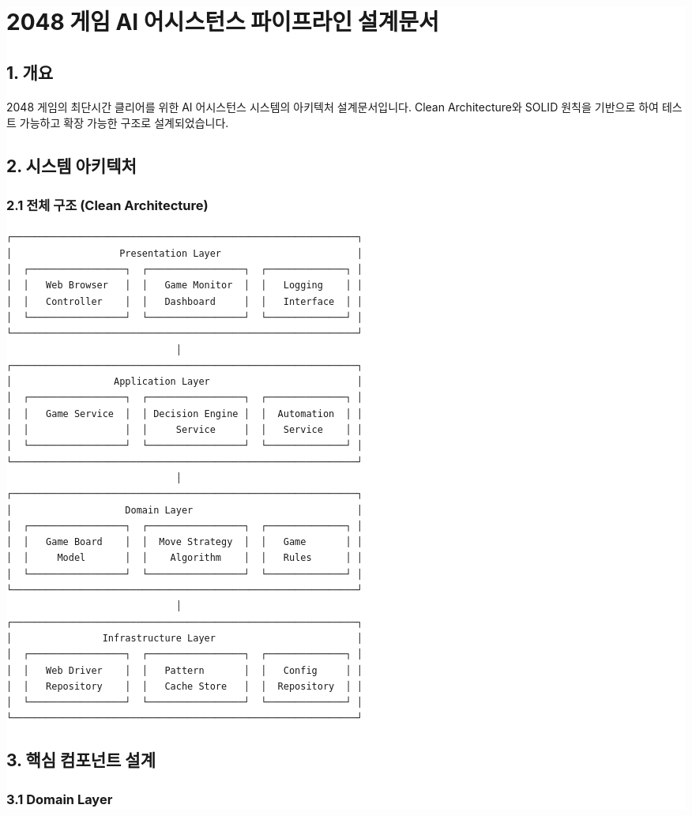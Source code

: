 # 2048 게임 AI 어시스턴스 파이프라인 설계문서

## 1. 개요

2048 게임의 최단시간 클리어를 위한 AI 어시스턴스 시스템의 아키텍처 설계문서입니다. Clean Architecture와 SOLID 원칙을 기반으로 하여 테스트 가능하고 확장 가능한 구조로 설계되었습니다.

## 2. 시스템 아키텍처

### 2.1 전체 구조 (Clean Architecture)

```
┌─────────────────────────────────────────────────────────────┐
│                   Presentation Layer                        │
│  ┌─────────────────┐  ┌─────────────────┐  ┌──────────────┐ │
│  │   Web Browser   │  │   Game Monitor  │  │   Logging    │ │
│  │   Controller    │  │   Dashboard     │  │   Interface  │ │
│  └─────────────────┘  └─────────────────┘  └──────────────┘ │
└─────────────────────────────────────────────────────────────┘
                              │
┌─────────────────────────────────────────────────────────────┐
│                  Application Layer                          │
│  ┌─────────────────┐  ┌─────────────────┐  ┌──────────────┐ │
│  │   Game Service  │  │ Decision Engine │  │  Automation  │ │
│  │                 │  │     Service     │  │   Service    │ │
│  └─────────────────┘  └─────────────────┘  └──────────────┘ │
└─────────────────────────────────────────────────────────────┘
                              │
┌─────────────────────────────────────────────────────────────┐
│                    Domain Layer                             │
│  ┌─────────────────┐  ┌─────────────────┐  ┌──────────────┐ │
│  │   Game Board    │  │  Move Strategy  │  │   Game       │ │
│  │     Model       │  │    Algorithm    │  │   Rules      │ │
│  └─────────────────┘  └─────────────────┘  └──────────────┘ │
└─────────────────────────────────────────────────────────────┘
                              │
┌─────────────────────────────────────────────────────────────┐
│                Infrastructure Layer                         │
│  ┌─────────────────┐  ┌─────────────────┐  ┌──────────────┐ │
│  │   Web Driver    │  │   Pattern       │  │   Config     │ │
│  │   Repository    │  │   Cache Store   │  │  Repository  │ │
│  └─────────────────┘  └─────────────────┘  └──────────────┘ │
└─────────────────────────────────────────────────────────────┘
```

## 3. 핵심 컴포넌트 설계

### 3.1 Domain Layer
